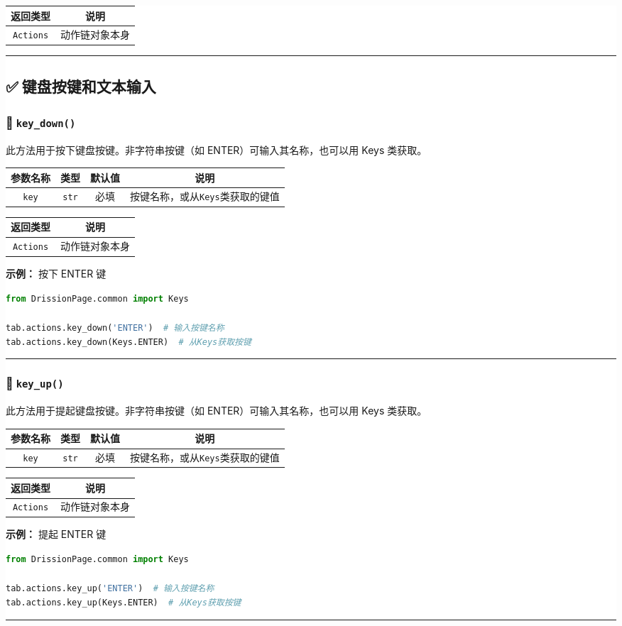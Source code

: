 | 返回类型  | 说明           |
| :-------: | -------------- |
| `Actions` | 动作链对象本身 |

---

## ✅️ 键盘按键和文本输入

### 📌 `key_down()`

此方法用于按下键盘按键。非字符串按键（如 ENTER）可输入其名称，也可以用 Keys 类获取。

| 参数名称 | 类型  | 默认值 | 说明                             |
| :------: | :---: | :----: | -------------------------------- |
|  `key`   | `str` |  必填  | 按键名称，或从`Keys`类获取的键值 |

| 返回类型  | 说明           |
| :-------: | -------------- |
| `Actions` | 动作链对象本身 |

**示例：** 按下 ENTER 键

```python
from DrissionPage.common import Keys

tab.actions.key_down('ENTER')  # 输入按键名称
tab.actions.key_down(Keys.ENTER)  # 从Keys获取按键
```

---

### 📌 `key_up()`

此方法用于提起键盘按键。非字符串按键（如 ENTER）可输入其名称，也可以用 Keys 类获取。

| 参数名称 | 类型  | 默认值 | 说明                             |
| :------: | :---: | :----: | -------------------------------- |
|  `key`   | `str` |  必填  | 按键名称，或从`Keys`类获取的键值 |

| 返回类型  | 说明           |
| :-------: | -------------- |
| `Actions` | 动作链对象本身 |

**示例：** 提起 ENTER 键

```python
from DrissionPage.common import Keys

tab.actions.key_up('ENTER')  # 输入按键名称
tab.actions.key_up(Keys.ENTER)  # 从Keys获取按键
```

---
